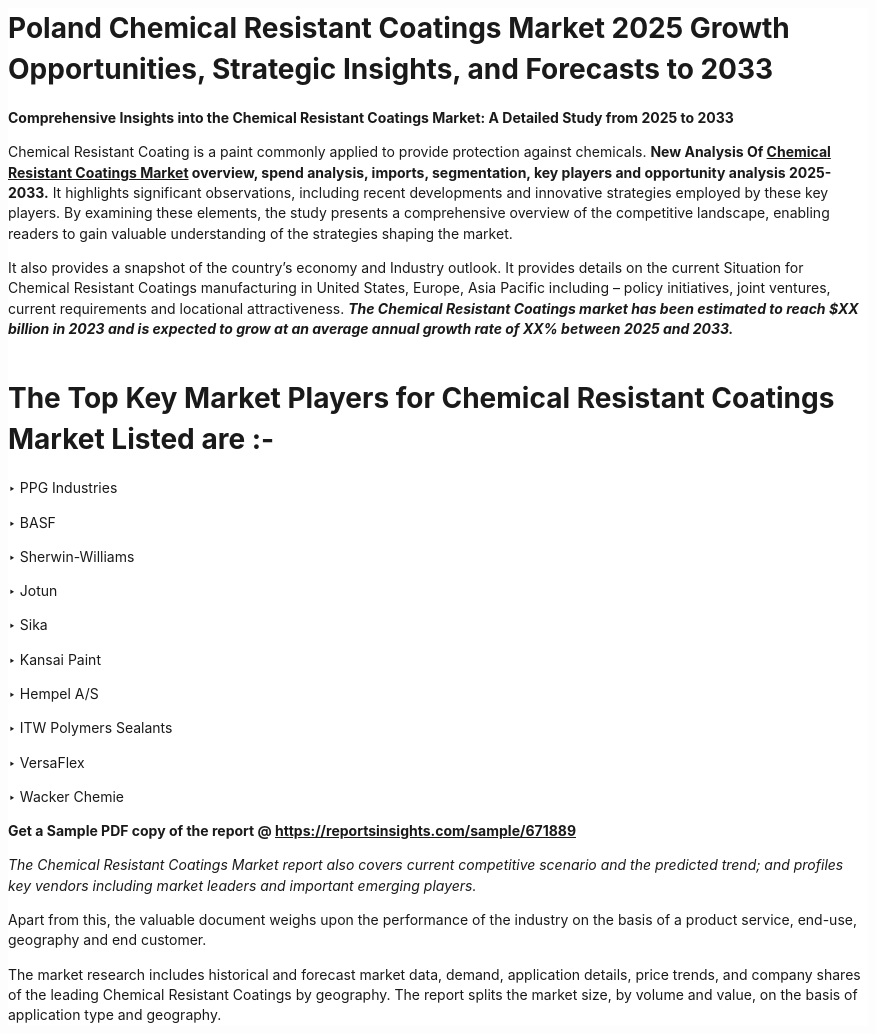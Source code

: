 # Poland Chemical Resistant Coatings Market 2025 Growth Opportunities, Strategic Insights, and Forecasts to 2033

<strong>Comprehensive Insights into the Chemical Resistant Coatings Market: A Detailed Study from 2025 to 2033</strong>

Chemical Resistant Coating is a paint commonly applied to  provide protection against chemicals. <strong>New Analysis Of <a href=https://www.reportsinsights.com/sample/671889>Chemical Resistant Coatings Market</a> overview, spend analysis, imports, segmentation, key players and opportunity analysis 2025-2033.</strong> It highlights significant observations, including recent developments and innovative strategies employed by these key players. By examining these elements, the study presents a comprehensive overview of the competitive landscape, enabling readers to gain valuable understanding of the strategies shaping the market.

It also provides a snapshot of the country’s economy and Industry outlook. It provides details on the current Situation for Chemical Resistant Coatings manufacturing in United States, Europe, Asia Pacific including – policy initiatives, joint ventures, current requirements and locational attractiveness. <strong><em>The Chemical Resistant Coatings market has been estimated to reach $XX billion in 2023 and is expected to grow at an average annual growth rate of XX% between 2025 and 2033.</em></strong>

# <strong>The Top Key Market Players for Chemical Resistant Coatings Market Listed are :-</strong> 

‣ PPG Industries

‣ BASF

‣ Sherwin-Williams

‣ Jotun

‣ Sika

‣ Kansai Paint

‣ Hempel A/S

‣ ITW Polymers Sealants

‣ VersaFlex

‣ Wacker Chemie

<strong>Get a Sample PDF copy of the report @ <a href=https://reportsinsights.com/sample/671889>https://reportsinsights.com/sample/671889</a></strong>

<em>The Chemical Resistant Coatings Market report also covers current competitive scenario and the predicted trend; and profiles key vendors including market leaders and important emerging players.</em>

Apart from this, the valuable document weighs upon the performance of the industry on the basis of a product service, end-use, geography and end customer.

The market research includes historical and forecast market data, demand, application details, price trends, and company shares of the leading Chemical Resistant Coatings by geography. The report splits the market size, by volume and value, on the basis of application type and geography.
